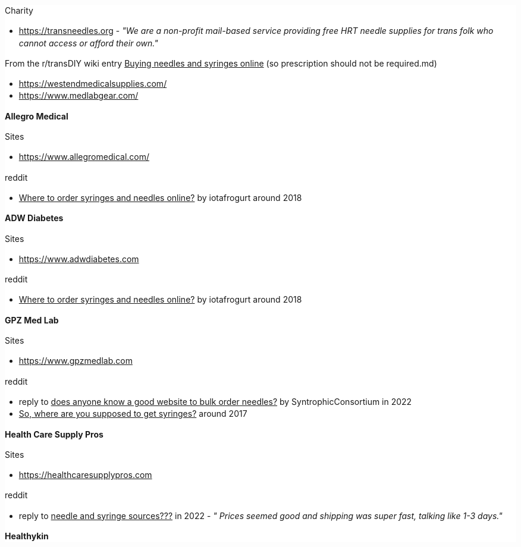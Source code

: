 Charity

* https://transneedles.org - *"We are a non-profit mail-based service providing free HRT needle supplies for trans folk who cannot access or afford their own."*

From the r/transDIY wiki entry [Buying needles and syringes online](https://github.com/MissTeapot/LGBT-Wikis/blob/main/github_wiki/TransDIY/index#wiki_buying_needles_and_syringes_online) (so prescription should not be required.md)

* https://westendmedicalsupplies.com/
* https://www.medlabgear.com/

**Allegro Medical**

Sites

* https://www.allegromedical.com/

reddit

* [Where to order syringes and needles online?](https://www.reddit.com/r/asktransgender/comments/84rk7u/where_to_order_syringes_and_needles_online/) by iotafrogurt around 2018

**ADW Diabetes**

Sites

* https://www.adwdiabetes.com

reddit

* [Where to order syringes and needles online?](https://www.reddit.com/r/asktransgender/comments/84rk7u/where_to_order_syringes_and_needles_online/) by iotafrogurt around 2018

**GPZ Med Lab**

Sites

* https://www.gpzmedlab.com

reddit

* reply to [does anyone know a good website to bulk order needles?](https://www.reddit.com/r/asktransgender/comments/t4nzyz/does_anyone_know_a_good_website_to_bulk_order/hyzpfbi/) by SyntrophicConsortium in 2022
* [So, where are you supposed to get syringes?](https://www.reddit.com/r/Nootropics/comments/6sgrgs/so_where_are_you_supposed_to_get_syringes/) around 2017



**Health Care Supply Pros**

Sites

* https://healthcaresupplypros.com

reddit

* reply to [needle and syringe sources???](https://www.reddit.com/r/PEDs/comments/uogky3/needle_and_syringe_sources/i8fz35e/) in 2022 - *" Prices seemed good and shipping was super fast, talking like 1-3 days."*

**Healthykin**
